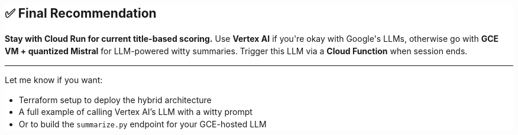 
## ✅ Final Recommendation

**Stay with Cloud Run for current title-based scoring.**
Use **Vertex AI** if you're okay with Google's LLMs, otherwise go with **GCE VM + quantized Mistral** for LLM-powered witty summaries.
Trigger this LLM via a **Cloud Function** when session ends.

---

Let me know if you want:

* Terraform setup to deploy the hybrid architecture
* A full example of calling Vertex AI’s LLM with a witty prompt
* Or to build the `summarize.py` endpoint for your GCE-hosted LLM

